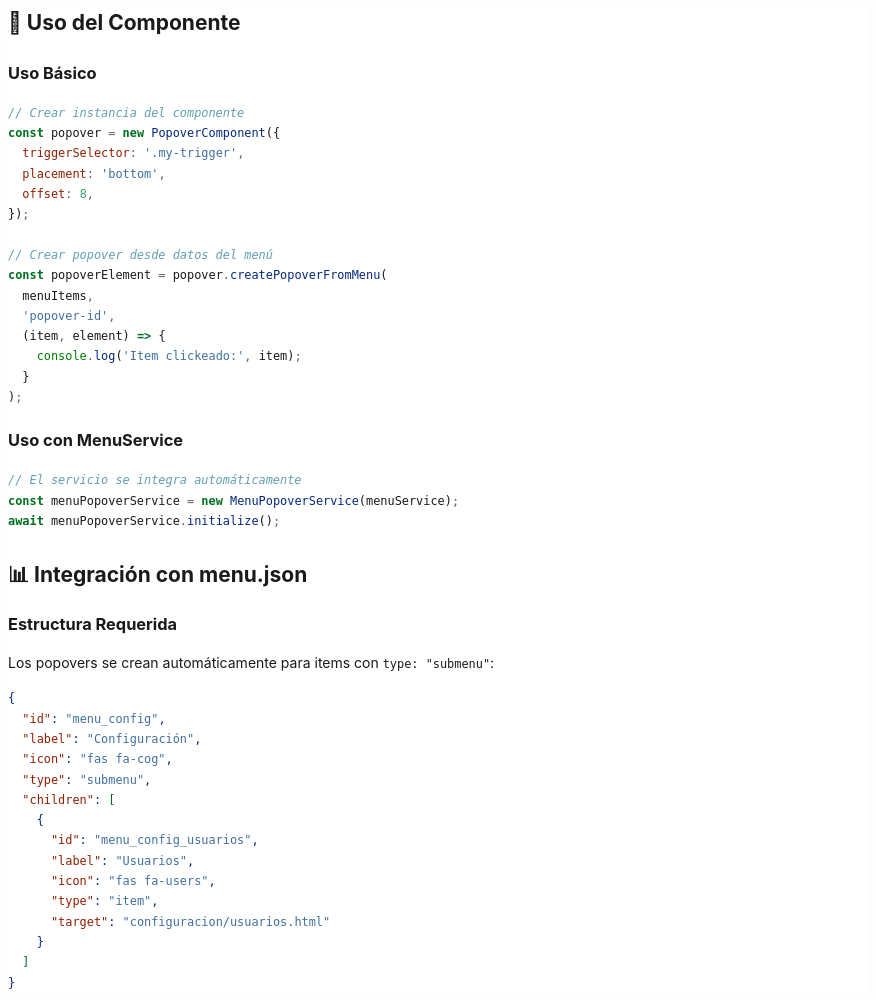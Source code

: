 ## 🚀 **Uso del Componente**

### **Uso Básico**

```javascript
// Crear instancia del componente
const popover = new PopoverComponent({
  triggerSelector: '.my-trigger',
  placement: 'bottom',
  offset: 8,
});

// Crear popover desde datos del menú
const popoverElement = popover.createPopoverFromMenu(
  menuItems,
  'popover-id',
  (item, element) => {
    console.log('Item clickeado:', item);
  }
);
```

### **Uso con MenuService**

```javascript
// El servicio se integra automáticamente
const menuPopoverService = new MenuPopoverService(menuService);
await menuPopoverService.initialize();
```

## 📊 **Integración con menu.json**

### **Estructura Requerida**

Los popovers se crean automáticamente para items con `type: "submenu"`:

```json
{
  "id": "menu_config",
  "label": "Configuración",
  "icon": "fas fa-cog",
  "type": "submenu",
  "children": [
    {
      "id": "menu_config_usuarios",
      "label": "Usuarios",
      "icon": "fas fa-users",
      "type": "item",
      "target": "configuracion/usuarios.html"
    }
  ]
}
```
